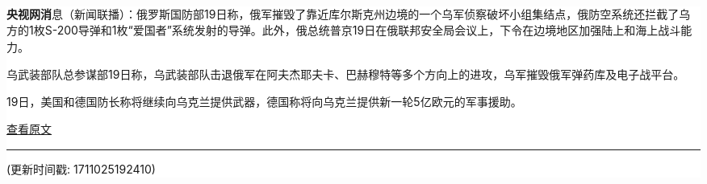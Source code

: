 <p><strong>央视网消</strong>息（新闻联播）：俄罗斯国防部19日称，俄军摧毁了靠近库尔斯克州边境的一个乌军侦察破坏小组集结点，俄防空系统还拦截了乌方的1枚S-200导弹和1枚“爱国者”系统发射的导弹。此外，俄总统普京19日在俄联邦安全局会议上，下令在边境地区加强陆上和海上战斗能力。</p><p>乌武装部队总参谋部19日称，乌武装部队击退俄军在阿夫杰耶夫卡、巴赫穆特等多个方向上的进攻，乌军摧毁俄军弹药库及电子战平台。</p><p>19日，美国和德国防长称将继续向乌克兰提供武器，德国称将向乌克兰提供新一轮5亿欧元的军事援助。</p>

[查看原文](https://tv.cctv.com/2024/03/20/VIDEgiix1eAi7o6X0HEOSXt9240320.shtml)



---

(更新时间戳: 1711025192410)

